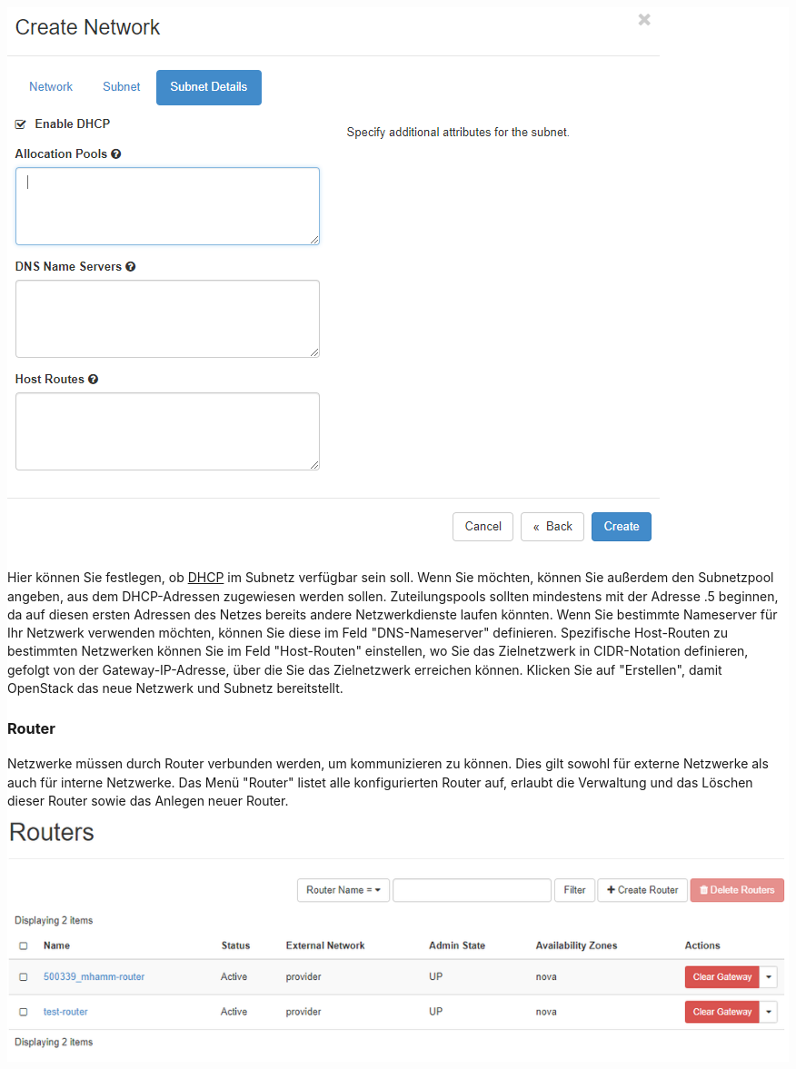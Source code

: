 ![Screenshot des Subnetz-Details-Menüs](./image2020-10-16_10-39-43.png)

Hier können Sie festlegen, ob [DHCP](https://en.wikipedia.org/wiki/Dynamic_Host_Configuration_Protocol) im Subnetz verfügbar sein soll. Wenn Sie möchten, können Sie außerdem den Subnetzpool angeben, aus dem DHCP-Adressen zugewiesen werden sollen. Zuteilungspools sollten mindestens mit der Adresse .5 beginnen, da auf diesen ersten Adressen des Netzes bereits andere Netzwerkdienste laufen könnten.
Wenn Sie bestimmte Nameserver für Ihr Netzwerk verwenden möchten, können Sie diese im Feld "DNS-Nameserver" definieren. Spezifische Host-Routen zu bestimmten Netzwerken können Sie im Feld "Host-Routen" einstellen, wo Sie das Zielnetzwerk in CIDR-Notation definieren, gefolgt von der Gateway-IP-Adresse, über die Sie das Zielnetzwerk erreichen können.
Klicken Sie auf "Erstellen", damit OpenStack das neue Netzwerk und Subnetz bereitstellt.

### Router
Netzwerke müssen durch Router verbunden werden, um kommunizieren zu können. Dies gilt sowohl für externe Netzwerke als auch für interne Netzwerke.
Das Menü "Router" listet alle konfigurierten Router auf, erlaubt die Verwaltung und das Löschen dieser Router sowie das Anlegen neuer Router.
![Screenshot des Router-Menüs](./image2020-10-16_12-53-52.png)
